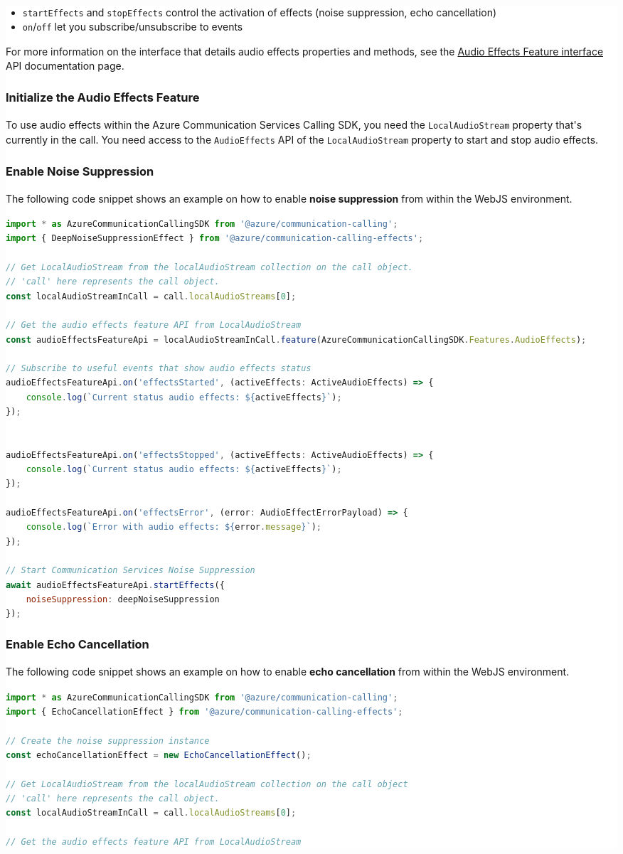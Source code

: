 - `startEffects` and `stopEffects` control the activation of effects (noise suppression, echo cancellation)
- `on`/`off` let you subscribe/unsubscribe to events

For more information on the interface that details audio effects properties and methods, see the [Audio Effects Feature interface](/javascript/api/azure-communication-services/@azure/communication-calling/audioeffectsfeature?view=azure-communication-services-js&preserve-view=true) API documentation page.


### Initialize the Audio Effects Feature
To use audio effects within the Azure Communication Services Calling SDK, you need the `LocalAudioStream` property that's currently in the call. You need access to the `AudioEffects` API of the `LocalAudioStream` property to start and stop audio effects.

### Enable Noise Suppression
The following code snippet shows an example on how to enable **noise suppression** from within the WebJS environment.
```js
import * as AzureCommunicationCallingSDK from '@azure/communication-calling'; 
import { DeepNoiseSuppressionEffect } from '@azure/communication-calling-effects'; 

// Get LocalAudioStream from the localAudioStream collection on the call object.
// 'call' here represents the call object.
const localAudioStreamInCall = call.localAudioStreams[0];

// Get the audio effects feature API from LocalAudioStream
const audioEffectsFeatureApi = localAudioStreamInCall.feature(AzureCommunicationCallingSDK.Features.AudioEffects);

// Subscribe to useful events that show audio effects status
audioEffectsFeatureApi.on('effectsStarted', (activeEffects: ActiveAudioEffects) => {
    console.log(`Current status audio effects: ${activeEffects}`);
});


audioEffectsFeatureApi.on('effectsStopped', (activeEffects: ActiveAudioEffects) => {
    console.log(`Current status audio effects: ${activeEffects}`);
});

audioEffectsFeatureApi.on('effectsError', (error: AudioEffectErrorPayload) => {
    console.log(`Error with audio effects: ${error.message}`);
});

// Start Communication Services Noise Suppression
await audioEffectsFeatureApi.startEffects({
    noiseSuppression: deepNoiseSuppression
});
```
### Enable Echo Cancellation
The following code snippet shows an example on how to enable **echo cancellation** from within the WebJS environment.
```js
import * as AzureCommunicationCallingSDK from '@azure/communication-calling'; 
import { EchoCancellationEffect } from '@azure/communication-calling-effects';

// Create the noise suppression instance 
const echoCancellationEffect = new EchoCancellationEffect();

// Get LocalAudioStream from the localAudioStream collection on the call object
// 'call' here represents the call object.
const localAudioStreamInCall = call.localAudioStreams[0];

// Get the audio effects feature API from LocalAudioStream
```